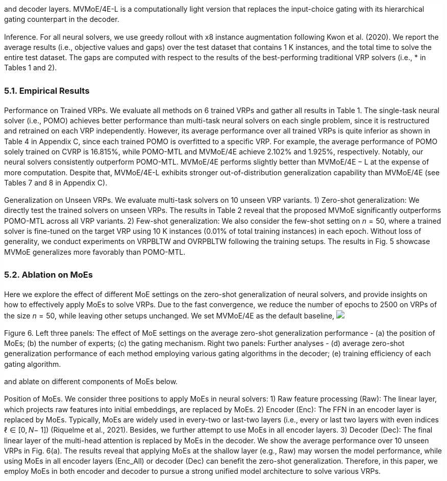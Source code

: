 and decoder layers. MVMoE/4E-L is a computationally light version that replaces the input-choice gating with its hierarchical gating counterpart in the decoder.

Inference. For all neural solvers, we use greedy rollout with x8 instance augmentation following Kwon et al. (2020). We report the average results (i.e., objective values and gaps) over the test dataset that contains $1 \mathrm{~K}$ instances, and the total time to solve the entire test dataset. The gaps are computed with respect to the results of the best-performing traditional VRP solvers (i.e., * in Tables 1 and 2).

### 5.1. Empirical Results

Performance on Trained VRPs. We evaluate all methods on 6 trained VRPs and gather all results in Table 1. The single-task neural solver (i.e., POMO) achieves better performance than multi-task neural solvers on each single problem, since it is restructured and retrained on each VRP independently. However, its average performance over all trained
VRPs is quite inferior as shown in Table 4 in Appendix C, since each trained POMO is overfitted to a specific VRP. For example, the average performance of POMO solely trained on CVRP is $16.815 \%$, while POMO-MTL and MVMoE/4E achieve $2.102 \%$ and $1.925 \%$, respectively. Notably, our neural solvers consistently outperform POMO-MTL. MV$\mathrm{MoE} / 4 \mathrm{E}$ performs slightly better than $\mathrm{MVMoE} / 4 \mathrm{E}-\mathrm{L}$ at the expense of more computation. Despite that, MVMoE/4E-L exhibits stronger out-of-distribution generalization capability than MVMoE/4E (see Tables 7 and 8 in Appendix C).

Generalization on Unseen VRPs. We evaluate multi-task solvers on 10 unseen VRP variants. 1) Zero-shot generalization: We directly test the trained solvers on unseen VRPs. The results in Table 2 reveal that the proposed MVMoE significantly outperforms POMO-MTL across all VRP variants. 2) Few-shot generalization: We also consider the few-shot setting on $n=50$, where a trained solver is fine-tuned on the target VRP using $10 \mathrm{~K}$ instances $(0.01 \%$ of total training instances) in each epoch. Without loss of generality, we conduct experiments on VRPBLTW and OVRPBLTW following the training setups. The results in Fig. 5 showcase MVMoE generalizes more favorably than POMO-MTL.

### 5.2. Ablation on MoEs

Here we explore the effect of different MoE settings on the zero-shot generalization of neural solvers, and provide insights on how to effectively apply MoEs to solve VRPs. Due to the fast convergence, we reduce the number of epochs to 2500 on VRPs of the size $n=50$, while leaving other setups unchanged. We set MVMoE/4E as the default baseline,
![](https://cdn.mathpix.com/cropped/2024_06_04_746914156a07050e0d78g-08.jpg?height=342&width=1706&top_left_y=230&top_left_x=182)

Figure 6. Left three panels: The effect of MoE settings on the average zero-shot generalization performance - (a) the position of MoEs; (b) the number of experts; (c) the gating mechanism. Right two panels: Further analyses - (d) average zero-shot generalization performance of each method employing various gating algorithms in the decoder; (e) training efficiency of each gating algorithm.

and ablate on different components of MoEs below.

Position of MoEs. We consider three positions to apply MoEs in neural solvers: 1) Raw feature processing (Raw): The linear layer, which projects raw features into initial embeddings, are replaced by MoEs. 2) Encoder (Enc): The FFN in an encoder layer is replaced by MoEs. Typically, MoEs are widely used in every-two or last-two layers (i.e., every or last two layers with even indices $\ell \in[0, N-$ 1]) (Riquelme et al., 2021). Besides, we further attempt to use MoEs in all encoder layers. 3) Decoder (Dec): The final linear layer of the multi-head attention is replaced by MoEs in the decoder. We show the average performance over 10 unseen VRPs in Fig. 6(a). The results reveal that applying MoEs at the shallow layer (e.g., Raw) may worsen the model performance, while using MoEs in all encoder layers (Enc_All) or decoder (Dec) can benefit the zero-shot generalization. Therefore, in this paper, we employ MoEs in both encoder and decoder to pursue a strong unified model architecture to solve various VRPs.
